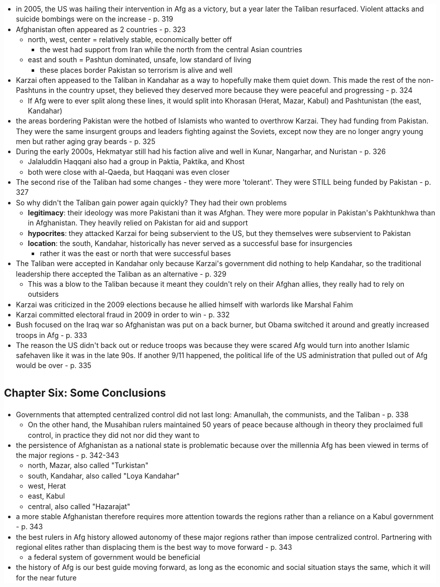 - in 2005, the US was hailing their intervention in Afg as a victory, but a year later the Taliban resurfaced. Violent attacks and suicide bombings were on the increase - p. 319
- Afghanistan often appeared as 2 countries - p. 323
	- north, west, center = relatively stable, economically better off
		- the west had support from Iran while the north from the central Asian countries
	- east and south = Pashtun dominated, unsafe, low standard of living
		- these places border Pakistan so terrorism is alive and well
- Karzai often appeased to the Taliban in Kandahar as a way to hopefully make them quiet down. This made the rest of the non-Pashtuns in the country upset, they believed they deserved more because they were peaceful and progressing - p. 324
	- If Afg were to ever split along these lines, it would split into Khorasan (Herat, Mazar, Kabul) and Pashtunistan (the east, Kandahar)
- the areas bordering Pakistan were the hotbed of Islamists who wanted to overthrow Karzai. They had funding from Pakistan. They were the same insurgent groups and leaders fighting against the Soviets, except now they are no longer angry young men but rather aging gray beards - p. 325
- During the early 2000s, Hekmatyar still had his faction alive and well in Kunar, Nangarhar, and Nuristan - p. 326
	- Jalaluddin Haqqani also had a group in Paktia, Paktika, and Khost
	- both were close with al-Qaeda, but Haqqani was even closer
- The second rise of the Taliban had some changes - they were more 'tolerant'. They were STILL being funded by Pakistan - p. 327
- So why didn't the Taliban gain power again quickly? They had their own problems
	- **legitimacy**: their ideology was more Pakistani than it was Afghan. They were more popular in Pakistan's Pakhtunkhwa than in Afghanistan. They heavily relied on Pakistan for aid and support
	- **hypocrites**: they attacked Karzai for being subservient to the US, but they themselves were subservient to Pakistan
	- **location**: the south, Kandahar, historically has never served as a successful base for insurgencies
		- rather it was the east or north that were successful bases
- The Taliban were accepted in Kandahar only because Karzai's government did nothing to help Kandahar, so the traditional leadership there accepted the Taliban as an alternative - p. 329
	- This was a blow to the Taliban because it meant they couldn't rely on their Afghan allies, they really had to rely on outsiders
- Karzai was criticized in the 2009 elections because he allied himself with warlords like Marshal Fahim
- Karzai committed electoral fraud in 2009 in order to win - p. 332
- Bush focused on the Iraq war so Afghanistan was put on a back burner, but Obama switched it around and greatly increased troops in Afg - p. 333
- The reason the US didn't back out or reduce troops was because they were scared Afg would turn into another Islamic safehaven like it was in the late 90s. If another 9/11 happened, the political life of the US administration that pulled out of Afg would be over - p. 335

## Chapter Six: Some Conclusions
- Governments that attempted centralized control did not last long: Amanullah, the communists, and the Taliban - p. 338
	- On the other hand, the Musahiban rulers maintained 50 years of peace because although in theory they proclaimed full control, in practice they did not nor did they want to
- the persistence of Afghanistan as a national state is problematic because over the millennia Afg has been viewed in terms of the major regions - p. 342-343
	- north, Mazar, also called "Turkistan"
	- south, Kandahar, also called "Loya Kandahar"
	- west, Herat
	- east, Kabul
	- central, also called "Hazarajat"
- a more stable Afghanistan therefore requires more attention towards the regions rather than a reliance on a Kabul government - p. 343
- the best rulers in Afg history allowed autonomy of these major regions rather than impose centralized control. Partnering with regional elites rather than displacing them is the best way to move forward - p. 343
	- a federal system of government would be beneficial
- the history of Afg is our best guide moving forward, as long as the economic and social situation stays the same, which it will for the near future